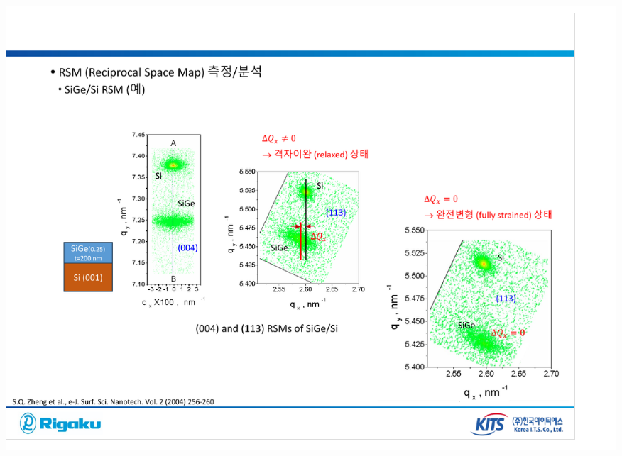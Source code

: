   <img src="/images/pdf-pages/250904-KAIST-KARA-session-2/page-65.png" alt="250904-KAIST-KARA-session-2 - page-65.png" style="width: 100%; max-width: 800px; margin: 10px 0; border: 1px solid #ddd;" onclick="openImageModal(this.src)">
